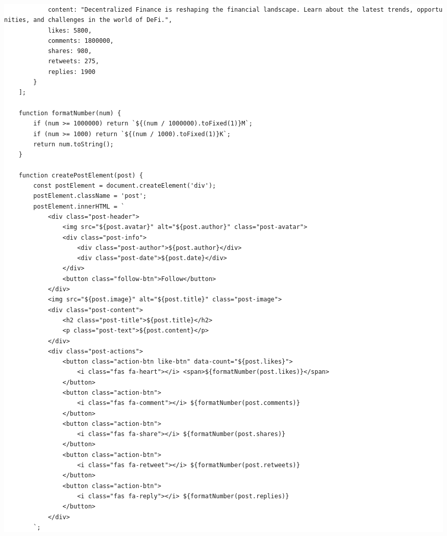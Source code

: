                 content: "Decentralized Finance is reshaping the financial landscape. Learn about the latest trends, opportunities, and challenges in the world of DeFi.",
                likes: 5800,
                comments: 1800000,
                shares: 980,
                retweets: 275,
                replies: 1900
            }
        ];

        function formatNumber(num) {
            if (num >= 1000000) return `${(num / 1000000).toFixed(1)}M`;
            if (num >= 1000) return `${(num / 1000).toFixed(1)}K`;
            return num.toString();
        }

        function createPostElement(post) {
            const postElement = document.createElement('div');
            postElement.className = 'post';
            postElement.innerHTML = `
                <div class="post-header">
                    <img src="${post.avatar}" alt="${post.author}" class="post-avatar">
                    <div class="post-info">
                        <div class="post-author">${post.author}</div>
                        <div class="post-date">${post.date}</div>
                    </div>
                    <button class="follow-btn">Follow</button>
                </div>
                <img src="${post.image}" alt="${post.title}" class="post-image">
                <div class="post-content">
                    <h2 class="post-title">${post.title}</h2>
                    <p class="post-text">${post.content}</p>
                </div>
                <div class="post-actions">
                    <button class="action-btn like-btn" data-count="${post.likes}">
                        <i class="fas fa-heart"></i> <span>${formatNumber(post.likes)}</span>
                    </button>
                    <button class="action-btn">
                        <i class="fas fa-comment"></i> ${formatNumber(post.comments)}
                    </button>
                    <button class="action-btn">
                        <i class="fas fa-share"></i> ${formatNumber(post.shares)}
                    </button>
                    <button class="action-btn">
                        <i class="fas fa-retweet"></i> ${formatNumber(post.retweets)}
                    </button>
                    <button class="action-btn">
                        <i class="fas fa-reply"></i> ${formatNumber(post.replies)}
                    </button>
                </div>
            `;
